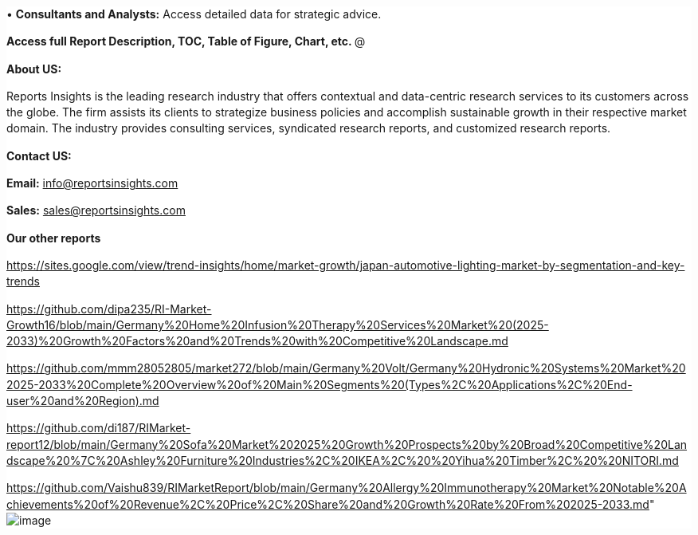 • <strong>Consultants and Analysts:</strong> Access detailed data for strategic advice.
</ul>
<strong>Access full Report Description, TOC, Table of Figure, Chart, etc. </strong>@  <a href= style=color:#0000ff;></a></font>

<strong><strong>About US</strong>:</strong>

Reports Insights is the leading research industry that offers contextual and data-centric research services to its customers across the globe. The firm assists its clients to strategize business policies and accomplish sustainable growth in their respective market domain. The industry provides consulting services, syndicated research reports, and customized research reports.

<strong>Contact US:</strong>

<p class=""""><b>Email:</b> <a href=mailto:info@reportsinsights.com>info@reportsinsights.com</a></p>
<p class=""""><b>Sales:</b> <a href=mailto:sales@reportsinsights.com>sales@reportsinsights.com</a></p>

<strong>Our other reports</strong>

<a href=https://sites.google.com/view/trend-insights/home/market-growth/japan-automotive-lighting-market-by-segmentation-and-key-trends>https://sites.google.com/view/trend-insights/home/market-growth/japan-automotive-lighting-market-by-segmentation-and-key-trends</a>

<a href=https://github.com/dipa235/RI-Market-Growth16/blob/main/Germany%20Home%20Infusion%20Therapy%20Services%20Market%20(2025-2033)%20Growth%20Factors%20and%20Trends%20with%20Competitive%20Landscape.md>https://github.com/dipa235/RI-Market-Growth16/blob/main/Germany%20Home%20Infusion%20Therapy%20Services%20Market%20(2025-2033)%20Growth%20Factors%20and%20Trends%20with%20Competitive%20Landscape.md</a>

<a href=https://github.com/mmm28052805/market272/blob/main/Germany%20Volt/Germany%20Hydronic%20Systems%20Market%202025-2033%20Complete%20Overview%20of%20Main%20Segments%20(Types%2C%20Applications%2C%20End-user%20and%20Region).md>https://github.com/mmm28052805/market272/blob/main/Germany%20Volt/Germany%20Hydronic%20Systems%20Market%202025-2033%20Complete%20Overview%20of%20Main%20Segments%20(Types%2C%20Applications%2C%20End-user%20and%20Region).md</a>

<a href=https://github.com/di187/RIMarket-report12/blob/main/Germany%20Sofa%20Market%202025%20Growth%20Prospects%20by%20Broad%20Competitive%20Landscape%20%7C%20Ashley%20Furniture%20Industries%2C%20IKEA%2C%20%20Yihua%20Timber%2C%20%20NITORI.md>https://github.com/di187/RIMarket-report12/blob/main/Germany%20Sofa%20Market%202025%20Growth%20Prospects%20by%20Broad%20Competitive%20Landscape%20%7C%20Ashley%20Furniture%20Industries%2C%20IKEA%2C%20%20Yihua%20Timber%2C%20%20NITORI.md</a>

<a href=https://github.com/Vaishu839/RIMarketReport/blob/main/Germany%20Allergy%20Immunotherapy%20Market%20Notable%20Achievements%20of%20Revenue%2C%20Price%2C%20Share%20and%20Growth%20Rate%20From%202025-2033.md>https://github.com/Vaishu839/RIMarketReport/blob/main/Germany%20Allergy%20Immunotherapy%20Market%20Notable%20Achievements%20of%20Revenue%2C%20Price%2C%20Share%20and%20Growth%20Rate%20From%202025-2033.md</a>"
![image](https://github.com/user-attachments/assets/734c96d0-f253-432b-9f26-c09c7880d013)
